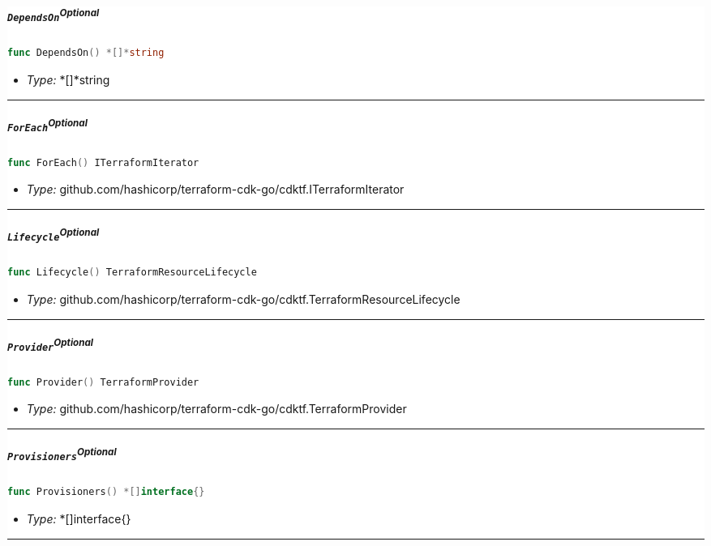 
##### `DependsOn`<sup>Optional</sup> <a name="DependsOn" id="@cdktf/provider-consul.catalogEntry.CatalogEntry.property.dependsOn"></a>

```go
func DependsOn() *[]*string
```

- *Type:* *[]*string

---

##### `ForEach`<sup>Optional</sup> <a name="ForEach" id="@cdktf/provider-consul.catalogEntry.CatalogEntry.property.forEach"></a>

```go
func ForEach() ITerraformIterator
```

- *Type:* github.com/hashicorp/terraform-cdk-go/cdktf.ITerraformIterator

---

##### `Lifecycle`<sup>Optional</sup> <a name="Lifecycle" id="@cdktf/provider-consul.catalogEntry.CatalogEntry.property.lifecycle"></a>

```go
func Lifecycle() TerraformResourceLifecycle
```

- *Type:* github.com/hashicorp/terraform-cdk-go/cdktf.TerraformResourceLifecycle

---

##### `Provider`<sup>Optional</sup> <a name="Provider" id="@cdktf/provider-consul.catalogEntry.CatalogEntry.property.provider"></a>

```go
func Provider() TerraformProvider
```

- *Type:* github.com/hashicorp/terraform-cdk-go/cdktf.TerraformProvider

---

##### `Provisioners`<sup>Optional</sup> <a name="Provisioners" id="@cdktf/provider-consul.catalogEntry.CatalogEntry.property.provisioners"></a>

```go
func Provisioners() *[]interface{}
```

- *Type:* *[]interface{}

---
